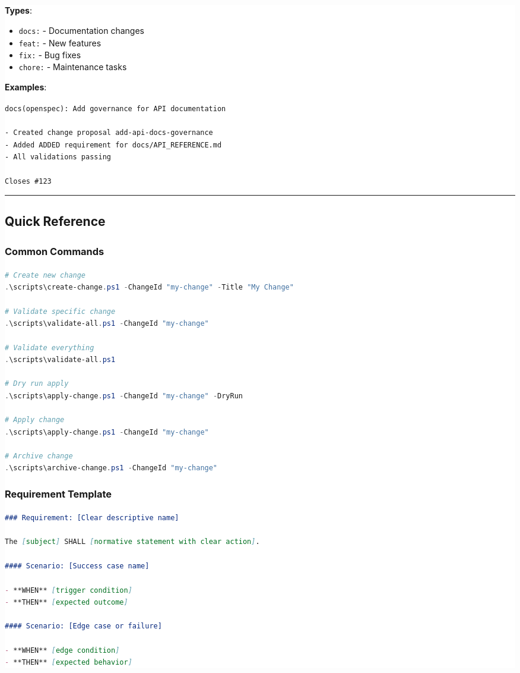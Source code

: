 **Types**:
- `docs:` - Documentation changes
- `feat:` - New features
- `fix:` - Bug fixes
- `chore:` - Maintenance tasks

**Examples**:
```
docs(openspec): Add governance for API documentation

- Created change proposal add-api-docs-governance
- Added ADDED requirement for docs/API_REFERENCE.md
- All validations passing

Closes #123
```

---

## Quick Reference

### Common Commands

```powershell
# Create new change
.\scripts\create-change.ps1 -ChangeId "my-change" -Title "My Change"

# Validate specific change
.\scripts\validate-all.ps1 -ChangeId "my-change"

# Validate everything
.\scripts\validate-all.ps1

# Dry run apply
.\scripts\apply-change.ps1 -ChangeId "my-change" -DryRun

# Apply change
.\scripts\apply-change.ps1 -ChangeId "my-change"

# Archive change
.\scripts\archive-change.ps1 -ChangeId "my-change"
```

### Requirement Template

```markdown
### Requirement: [Clear descriptive name]

The [subject] SHALL [normative statement with clear action].

#### Scenario: [Success case name]

- **WHEN** [trigger condition]
- **THEN** [expected outcome]

#### Scenario: [Edge case or failure]

- **WHEN** [edge condition]
- **THEN** [expected behavior]
```
